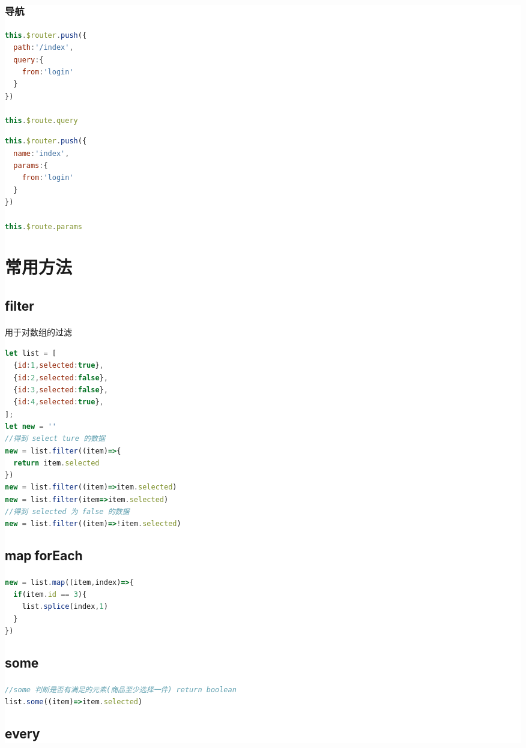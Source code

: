 ### 导航
```js
this.$router.push({
  path:'/index',
  query:{
    from:'login'
  }
})

this.$route.query
```
```js
this.$router.push({
  name:'index',
  params:{
    from:'login'
  }
})

this.$route.params
```




# 常用方法
## filter
用于对数组的过滤
```js
let list = [
  {id:1,selected:true},
  {id:2,selected:false},
  {id:3,selected:false},
  {id:4,selected:true},
];
let new = ''
//得到 select ture 的数据
new = list.filter((item)=>{
  return item.selected
})
new = list.filter((item)=>item.selected)
new = list.filter(item=>item.selected)
//得到 selected 为 false 的数据
new = list.filter((item)=>!item.selected)
```

## map forEach
```js
new = list.map((item,index)=>{
  if(item.id == 3){
    list.splice(index,1)
  }
})
```
## some
```js
//some 判断是否有满足的元素(商品至少选择一件) return boolean
list.some((item)=>item.selected)
```
## every
```js
```